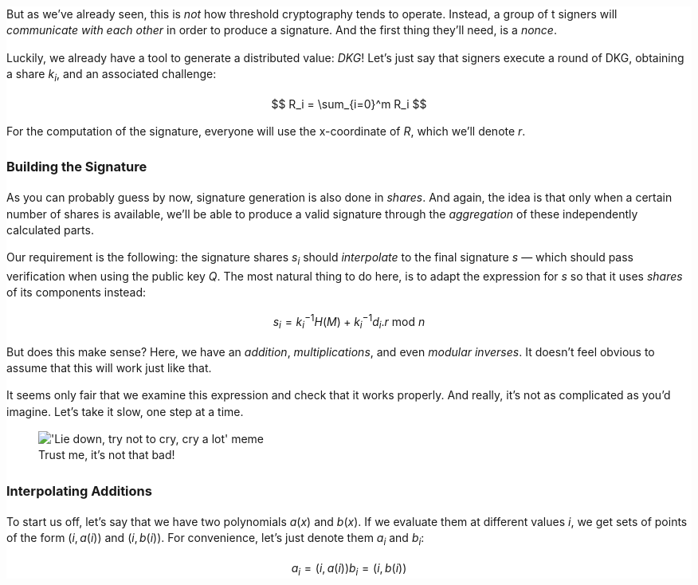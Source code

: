 But as we’ve already seen, this is _not_ how threshold cryptography tends to operate. Instead, a group of t signers will _communicate with each other_ in order to produce a signature. And the first thing they’ll need, is a _nonce_.

Luckily, we already have a tool to generate a distributed value: _DKG_! Let’s just say that signers execute a round of DKG, obtaining a share $k_i$, and an associated challenge:

$$
R_i = \sum_{i=0}^m R_i
$$

For the computation of the signature, everyone will use the x-coordinate of $R$, which we’ll denote $r$.

### Building the Signature

As you can probably guess by now, signature generation is also done in _shares_. And again, the idea is that only when a certain number of shares is available, we’ll be able to produce a valid signature through the _aggregation_ of these independently calculated parts.

Our requirement is the following: the signature shares $s_i$ should _interpolate_ to the final signature $s$ — which should pass verification when using the public key $Q$. The most natural thing to do here, is to adapt the expression for $s$ so that it uses _shares_ of its components instead:

$$
s_i = k_i^{-1}H(M) + k_i^{-1}d_i.r \ \textrm{mod} \ n
$$

But does this make sense? Here, we have an _addition_, _multiplications_, and even _modular inverses_. It doesn’t feel obvious to assume that this will work just like that.

It seems only fair that we examine this expression and check that it works properly. And really, it’s not as complicated as you’d imagine. Let’s take it slow, one step at a time.

<figure className="my-8">
  <img
    src="/images/cryptography-101/threshold-signatures/cry-on-floor.webp" 
    alt="'Lie down, try not to cry, cry a lot' meme"
  />
  <figcaption className="text-center text-sm text-gray-500 mt-2">
    Trust me, it’s not that bad!
  </figcaption>
</figure>

### Interpolating Additions

To start us off, let’s say that we have two polynomials $a(x)$ and $b(x)$. If we evaluate them at different values $i$, we get sets of points of the form $(i, a(i))$ and $(i,b(i))$. For convenience, let’s just denote them $a_i$ and $b_i$:

$$
a_i = (i, a(i))
b_i = (i, b(i))
$$

